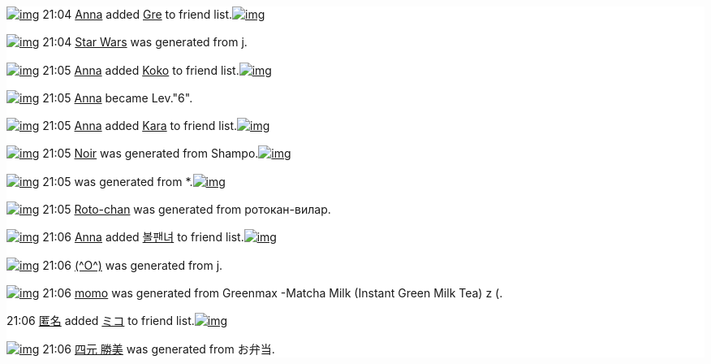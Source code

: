[![img](http://img12.imageshack.us/img12/455/v9hu.jpg)](http://www.barcodekanojo.com/user/400860/Anna) 21:04 [Anna](http://www.barcodekanojo.com/user/400860/Anna) added [Gre](http://www.barcodekanojo.com/kanojo/609203/Gre) to friend list.[![img](http://img19.imageshack.us/img19/6271/8i38.png)](http://www.barcodekanojo.com/kanojo/609203/Gre)

[![img](http://kacdn04.appspot.com/5667482614366208/262b.png)](http://www.barcodekanojo.com/kanojo/2609425/Star%20Wars) 21:04 [Star Wars](http://www.barcodekanojo.com/kanojo/2609425/Star%20Wars) was generated from j.

[![img](http://img513.imageshack.us/img513/3901/d6vu.jpg)](http://www.barcodekanojo.com/user/400860/Anna) 21:05 [Anna](http://www.barcodekanojo.com/user/400860/Anna) added [Koko](http://www.barcodekanojo.com/kanojo/2389499/Koko) to friend list.[![img](http://img23.imageshack.us/img23/4673/urp9.png)](http://www.barcodekanojo.com/kanojo/2389499/Koko)

[![img](http://img834.imageshack.us/img834/3500/a3g5.jpg)](http://www.barcodekanojo.com/user/400860/Anna) 21:05 [Anna](http://www.barcodekanojo.com/user/400860/Anna) became Lev."6".

[![img](http://img707.imageshack.us/img707/319/uspb.jpg)](http://www.barcodekanojo.com/user/400860/Anna) 21:05 [Anna](http://www.barcodekanojo.com/user/400860/Anna) added [Kara](http://www.barcodekanojo.com/kanojo/941051/Kara) to friend list.[![img](http://img41.imageshack.us/img41/245/pshj.png)](http://www.barcodekanojo.com/kanojo/941051/Kara)

[![img](http://kacdn03.appspot.com/5430254122303488/6b4b.png)](http://www.barcodekanojo.com/kanojo/2609426/Noir) 21:05 [Noir](http://www.barcodekanojo.com/kanojo/2609426/Noir) was generated from Shampo.[![img](http://kacdn03.appspot.com/6633330833358848/c972.jpg)](http://www.barcodekanojo.com/product_images/barcode/5095455/1383825888/Shampo.jpg)

[![img](http://kacdn05.appspot.com/6068256213303296/02e6.png)](http://www.barcodekanojo.com/kanojo/2609427/%20) 21:05 [ ](http://www.barcodekanojo.com/kanojo/2609427/%20) was generated from *.[![img](http://kacdn02.appspot.com/5641335927209984/a76f.jpg)](http://www.barcodekanojo.com/product_images/barcode/5095456/1383825898/%2A.jpg)

[![img](http://kacdn04.appspot.com/5767301546639360/ef05.png)](http://www.barcodekanojo.com/kanojo/2609428/Roto-chan) 21:05 [Roto-chan](http://www.barcodekanojo.com/kanojo/2609428/Roto-chan) was generated from ротокан-вилар.

[![img](http://img834.imageshack.us/img834/7934/xs5s.jpg)](http://www.barcodekanojo.com/user/400860/Anna) 21:06 [Anna](http://www.barcodekanojo.com/user/400860/Anna) added [볼팬녀](http://www.barcodekanojo.com/kanojo/273373/%EB%B3%BC%ED%8C%AC%EB%85%80) to friend list.[![img](http://kacdn04.appspot.com/4534896785620992/445a.png)](http://www.barcodekanojo.com/kanojo/273373/%EB%B3%BC%ED%8C%AC%EB%85%80)

[![img](http://kacdn05.appspot.com/6340005773443072/1800.png)](http://www.barcodekanojo.com/kanojo/2609429/%28%5EO%5E%29) 21:06 [(^O^)](http://www.barcodekanojo.com/kanojo/2609429/%28%5EO%5E%29) was generated from j.

[![img](http://kacdn02.appspot.com/6262207541149696/94b9.png)](http://www.barcodekanojo.com/kanojo/2609430/momo) 21:06 [momo](http://www.barcodekanojo.com/kanojo/2609430/momo) was generated from Greenmax -Matcha Milk (Instant Green Milk Tea) z (.

21:06 [匿名](http://www.barcodekanojo.com/user/410961/%E5%8C%BF%E5%90%8D) added [ミコ](http://www.barcodekanojo.com/kanojo/2509467/%E3%83%9F%E3%82%B3) to friend list.[![img](http://kacdn04.appspot.com/6416263723089920/0b2c.png)](http://www.barcodekanojo.com/kanojo/2509467/%E3%83%9F%E3%82%B3)

[![img](http://kacdn05.appspot.com/6401844444135424/e8260.png)](http://www.barcodekanojo.com/kanojo/2609431/%E5%9B%9B%E5%85%83%20%E5%8B%9D%E7%BE%8E) 21:06 [四元 勝美](http://www.barcodekanojo.com/kanojo/2609431/%E5%9B%9B%E5%85%83%20%E5%8B%9D%E7%BE%8E) was generated from お弁当.
